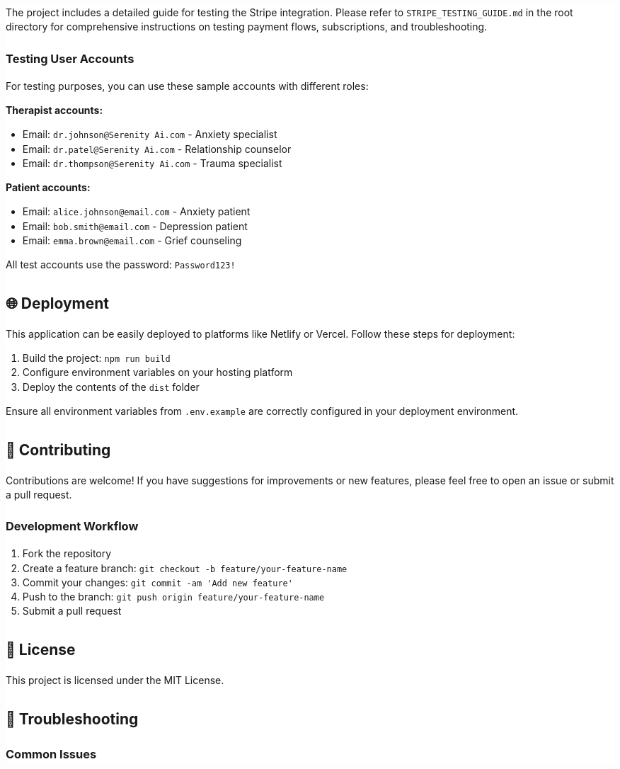 The project includes a detailed guide for testing the Stripe integration. Please refer to `STRIPE_TESTING_GUIDE.md` in the root directory for comprehensive instructions on testing payment flows, subscriptions, and troubleshooting.

### Testing User Accounts

For testing purposes, you can use these sample accounts with different roles:

**Therapist accounts:**
- Email: `dr.johnson@Serenity Ai.com` - Anxiety specialist
- Email: `dr.patel@Serenity Ai.com` - Relationship counselor
- Email: `dr.thompson@Serenity Ai.com` - Trauma specialist

**Patient accounts:**
- Email: `alice.johnson@email.com` - Anxiety patient
- Email: `bob.smith@email.com` - Depression patient
- Email: `emma.brown@email.com` - Grief counseling

All test accounts use the password: `Password123!`

## 🌐 Deployment

This application can be easily deployed to platforms like Netlify or Vercel. Follow these steps for deployment:

1. Build the project: `npm run build`
2. Configure environment variables on your hosting platform
3. Deploy the contents of the `dist` folder

Ensure all environment variables from `.env.example` are correctly configured in your deployment environment.

## 🤝 Contributing

Contributions are welcome! If you have suggestions for improvements or new features, please feel free to open an issue or submit a pull request.

### Development Workflow

1. Fork the repository
2. Create a feature branch: `git checkout -b feature/your-feature-name`
3. Commit your changes: `git commit -am 'Add new feature'`
4. Push to the branch: `git push origin feature/your-feature-name`
5. Submit a pull request

## 📄 License

This project is licensed under the MIT License.

## 🔧 Troubleshooting

### Common Issues
